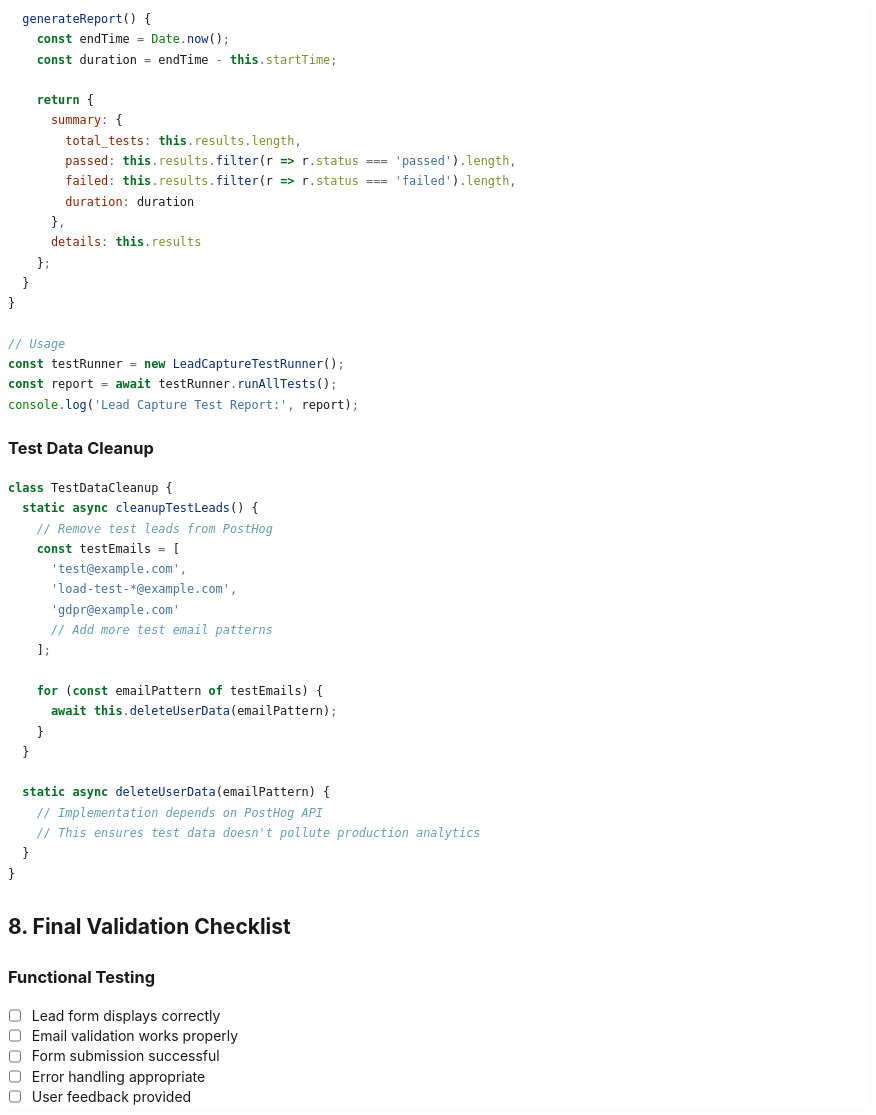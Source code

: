 ```javascript
  generateReport() {
    const endTime = Date.now();
    const duration = endTime - this.startTime;
    
    return {
      summary: {
        total_tests: this.results.length,
        passed: this.results.filter(r => r.status === 'passed').length,
        failed: this.results.filter(r => r.status === 'failed').length,
        duration: duration
      },
      details: this.results
    };
  }
}

// Usage
const testRunner = new LeadCaptureTestRunner();
const report = await testRunner.runAllTests();
console.log('Lead Capture Test Report:', report);
```

### Test Data Cleanup
```javascript
class TestDataCleanup {
  static async cleanupTestLeads() {
    // Remove test leads from PostHog
    const testEmails = [
      'test@example.com',
      'load-test-*@example.com',
      'gdpr@example.com'
      // Add more test email patterns
    ];
    
    for (const emailPattern of testEmails) {
      await this.deleteUserData(emailPattern);
    }
  }
  
  static async deleteUserData(emailPattern) {
    // Implementation depends on PostHog API
    // This ensures test data doesn't pollute production analytics
  }
}
```

## 8. Final Validation Checklist

### Functional Testing
- [ ] Lead form displays correctly
- [ ] Email validation works properly
- [ ] Form submission successful
- [ ] Error handling appropriate
- [ ] User feedback provided
